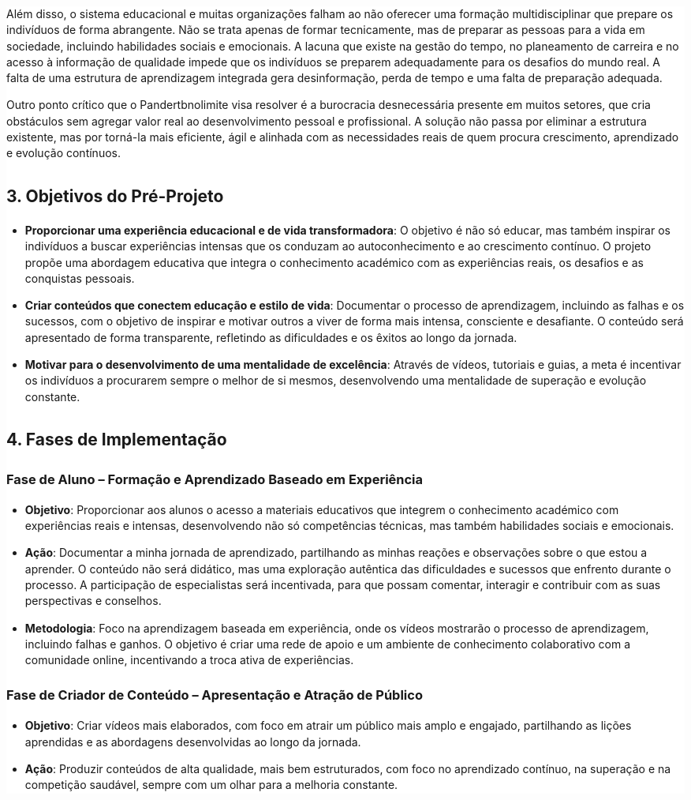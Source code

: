 Além disso, o sistema educacional e muitas organizações falham ao não oferecer uma formação multidisciplinar que prepare os indivíduos de forma abrangente. Não se trata apenas de formar tecnicamente, mas de preparar as pessoas para a vida em sociedade, incluindo habilidades sociais e emocionais. A lacuna que existe na gestão do tempo, no planeamento de carreira e no acesso à informação de qualidade impede que os indivíduos se preparem adequadamente para os desafios do mundo real. A falta de uma estrutura de aprendizagem integrada gera desinformação, perda de tempo e uma falta de preparação adequada.

Outro ponto crítico que o Pandertbnolimite visa resolver é a burocracia desnecessária presente em muitos setores, que cria obstáculos sem agregar valor real ao desenvolvimento pessoal e profissional. A solução não passa por eliminar a estrutura existente, mas por torná-la mais eficiente, ágil e alinhada com as necessidades reais de quem procura crescimento, aprendizado e evolução contínuos.

## 3. Objetivos do Pré-Projeto

- **Proporcionar uma experiência educacional e de vida transformadora**: O objetivo é não só educar, mas também inspirar os indivíduos a buscar experiências intensas que os conduzam ao autoconhecimento e ao crescimento contínuo. O projeto propõe uma abordagem educativa que integra o conhecimento académico com as experiências reais, os desafios e as conquistas pessoais.
  
- **Criar conteúdos que conectem educação e estilo de vida**: Documentar o processo de aprendizagem, incluindo as falhas e os sucessos, com o objetivo de inspirar e motivar outros a viver de forma mais intensa, consciente e desafiante. O conteúdo será apresentado de forma transparente, refletindo as dificuldades e os êxitos ao longo da jornada.
  
- **Motivar para o desenvolvimento de uma mentalidade de excelência**: Através de vídeos, tutoriais e guias, a meta é incentivar os indivíduos a procurarem sempre o melhor de si mesmos, desenvolvendo uma mentalidade de superação e evolução constante.

## 4. Fases de Implementação

### Fase de Aluno – Formação e Aprendizado Baseado em Experiência
- **Objetivo**: Proporcionar aos alunos o acesso a materiais educativos que integrem o conhecimento académico com experiências reais e intensas, desenvolvendo não só competências técnicas, mas também habilidades sociais e emocionais.
  
- **Ação**: Documentar a minha jornada de aprendizado, partilhando as minhas reações e observações sobre o que estou a aprender. O conteúdo não será didático, mas uma exploração autêntica das dificuldades e sucessos que enfrento durante o processo. A participação de especialistas será incentivada, para que possam comentar, interagir e contribuir com as suas perspectivas e conselhos.
  
- **Metodologia**: Foco na aprendizagem baseada em experiência, onde os vídeos mostrarão o processo de aprendizagem, incluindo falhas e ganhos. O objetivo é criar uma rede de apoio e um ambiente de conhecimento colaborativo com a comunidade online, incentivando a troca ativa de experiências.

### Fase de Criador de Conteúdo – Apresentação e Atração de Público
- **Objetivo**: Criar vídeos mais elaborados, com foco em atrair um público mais amplo e engajado, partilhando as lições aprendidas e as abordagens desenvolvidas ao longo da jornada.
  
- **Ação**: Produzir conteúdos de alta qualidade, mais bem estruturados, com foco no aprendizado contínuo, na superação e na competição saudável, sempre com um olhar para a melhoria constante.
  
